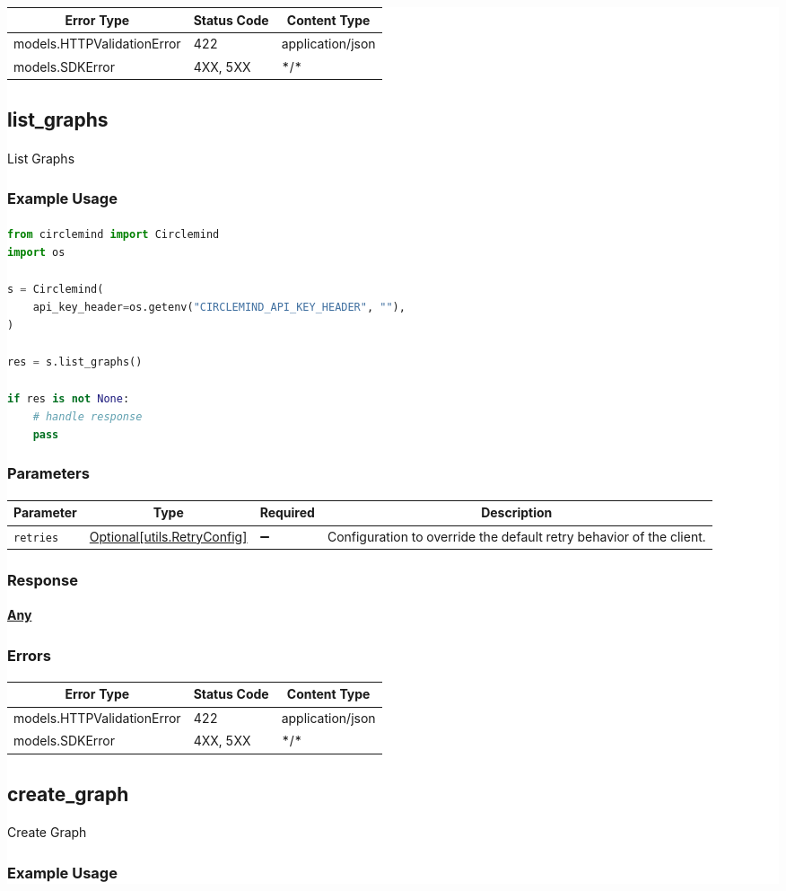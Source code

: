 | Error Type                 | Status Code                | Content Type               |
| -------------------------- | -------------------------- | -------------------------- |
| models.HTTPValidationError | 422                        | application/json           |
| models.SDKError            | 4XX, 5XX                   | \*/\*                      |

## list_graphs

List Graphs

### Example Usage

```python
from circlemind import Circlemind
import os

s = Circlemind(
    api_key_header=os.getenv("CIRCLEMIND_API_KEY_HEADER", ""),
)

res = s.list_graphs()

if res is not None:
    # handle response
    pass

```

### Parameters

| Parameter                                                           | Type                                                                | Required                                                            | Description                                                         |
| ------------------------------------------------------------------- | ------------------------------------------------------------------- | ------------------------------------------------------------------- | ------------------------------------------------------------------- |
| `retries`                                                           | [Optional[utils.RetryConfig]](../../models/utils/retryconfig.md)    | :heavy_minus_sign:                                                  | Configuration to override the default retry behavior of the client. |

### Response

**[Any](../../models/.md)**

### Errors

| Error Type                 | Status Code                | Content Type               |
| -------------------------- | -------------------------- | -------------------------- |
| models.HTTPValidationError | 422                        | application/json           |
| models.SDKError            | 4XX, 5XX                   | \*/\*                      |

## create_graph

Create Graph

### Example Usage
